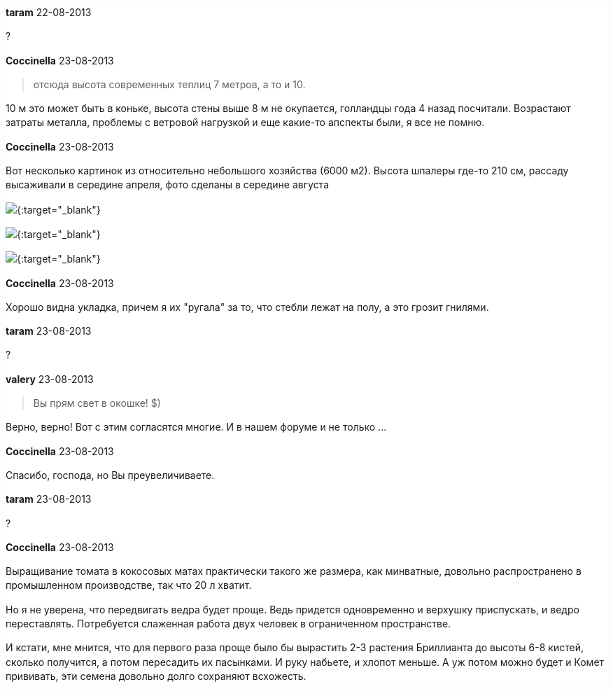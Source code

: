
**taram** 22-08-2013

?


**Coccinella** 23-08-2013

> отсюда высота современных теплиц 7 метров, а то и 10.

10 м это может быть в коньке, высота стены выше 8 м не окупается, голландцы года 4 назад посчитали. Возрастают затраты металла, проблемы с ветровой нагрузкой и еще какие-то апспекты были, я все не помню.


**Coccinella** 23-08-2013

Вот несколько картинок из относительно небольшого хозяйства (6000 м2). Высота шпалеры где-то 210 см, рассаду высаживали в середине апреля, фото сделаны в середине августа

[![](/attachimages/13803_Picture1.jpg)](https://t.me/ponics_ru_files/10898){:target="_blank"}

[![](/attachimages/13805_Picture2.jpg)](https://t.me/ponics_ru_files/10899){:target="_blank"}

[![](/attachimages/13807_Picture3.jpg)](https://t.me/ponics_ru_files/10900){:target="_blank"}

**Coccinella** 23-08-2013

Хорошо видна укладка, причем я их "ругала" за то, что стебли лежат на полу, а это грозит гнилями.


**taram** 23-08-2013

?


**valery** 23-08-2013

> Вы прям свет в окошке! $)

Верно, верно! Вот с этим согласятся многие. И в нашем форуме и не только ...


**Coccinella** 23-08-2013

Спасибо, господа, но Вы преувеличиваете.


**taram** 23-08-2013

?


**Coccinella** 23-08-2013

Выращивание томата в кокосовых матах практически такого же размера, как минватные, довольно распространено в промышленном производстве, так что 20 л хватит.

Но я не уверена, что передвигать ведра будет проще. Ведь придется одновременно и верхушку приспускать, и ведро переставлять. Потребуется слаженная работа двух человек в ограниченном пространстве. 

И кстати, мне мнится, что для первого раза проще было бы вырастить 2-3 растения Бриллианта до высоты 6-8 кистей, сколько получится, а потом пересадить их пасынками. И руку набьете, и хлопот меньше. А уж потом можно будет и Комет прививать, эти семена довольно долго сохраняют всхожесть.

